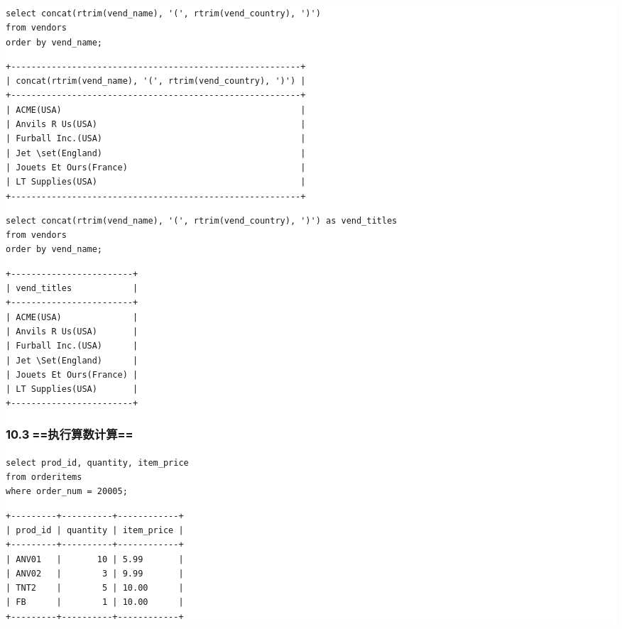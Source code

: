 ```mysql
select concat(rtrim(vend_name), '(', rtrim(vend_country), ')')
from vendors
order by vend_name;
```

```mysql
+---------------------------------------------------------+
| concat(rtrim(vend_name), '(', rtrim(vend_country), ')') |
+---------------------------------------------------------+
| ACME(USA)                                               |
| Anvils R Us(USA)                                        |
| Furball Inc.(USA)                                       |
| Jet \set(England)                                       |
| Jouets Et Ours(France)                                  |
| LT Supplies(USA)                                        |
+---------------------------------------------------------+
```

```mysql
select concat(rtrim(vend_name), '(', rtrim(vend_country), ')') as vend_titles
from vendors
order by vend_name;
```

```mysql
+------------------------+
| vend_titles            |
+------------------------+
| ACME(USA)              |
| Anvils R Us(USA)       |
| Furball Inc.(USA)      |
| Jet \Set(England)      |
| Jouets Et Ours(France) |
| LT Supplies(USA)       |
+------------------------+
```

### 10.3 ==执行算数计算==

```mysql
select prod_id, quantity, item_price
from orderitems
where order_num = 20005;
```

```mysql
+---------+----------+------------+
| prod_id | quantity | item_price |
+---------+----------+------------+
| ANV01   |       10 | 5.99       |
| ANV02   |        3 | 9.99       |
| TNT2    |        5 | 10.00      |
| FB      |        1 | 10.00      |
+---------+----------+------------+
```
